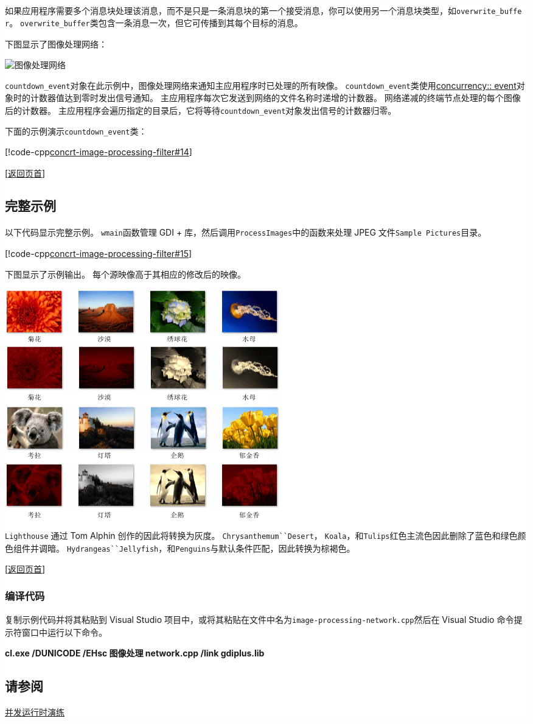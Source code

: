 如果应用程序需要多个消息块处理该消息，而不是只是一条消息块的第一个接受消息，你可以使用另一个消息块类型，如`overwrite_buffer`。 `overwrite_buffer`类包含一条消息一次，但它可传播到其每个目标的消息。

下图显示了图像处理网络：

![图像处理网络](../../parallel/concrt/media/concrt_imageproc.png "concrt_imageproc")

`countdown_event`对象在此示例中，图像处理网络来通知主应用程序时已处理的所有映像。 `countdown_event`类使用[concurrency:: event](../../parallel/concrt/reference/event-class.md)对象时的计数器值达到零时发出信号通知。 主应用程序每次它发送到网络的文件名称时递增的计数器。 网络递减的终端节点处理的每个图像后的计数器。 主应用程序会遍历指定的目录后，它将等待`countdown_event`对象发出信号的计数器归零。

下面的示例演示`countdown_event`类：

[!code-cpp[concrt-image-processing-filter#14](../../parallel/concrt/codesnippet/cpp/walkthrough-creating-an-image-processing-network_13.cpp)]

[[返回页首](#top)]

##  <a name="complete"></a> 完整示例

以下代码显示完整示例。 `wmain`函数管理 GDI + 库，然后调用`ProcessImages`中的函数来处理 JPEG 文件`Sample Pictures`目录。

[!code-cpp[concrt-image-processing-filter#15](../../parallel/concrt/codesnippet/cpp/walkthrough-creating-an-image-processing-network_14.cpp)]

下图显示了示例输出。 每个源映像高于其相应的修改后的映像。

![该示例的输出示例](../../parallel/concrt/media/concrt_imageout.png "concrt_imageout")

`Lighthouse` 通过 Tom Alphin 创作的因此将转换为灰度。 `Chrysanthemum``Desert`， `Koala`，和`Tulips`红色主流色因此删除了蓝色和绿色颜色组件并调暗。 `Hydrangeas``Jellyfish`，和`Penguins`与默认条件匹配，因此转换为棕褐色。

[[返回页首](#top)]

### <a name="compiling-the-code"></a>编译代码

复制示例代码并将其粘贴到 Visual Studio 项目中，或将其粘贴在文件中名为`image-processing-network.cpp`然后在 Visual Studio 命令提示符窗口中运行以下命令。

**cl.exe /DUNICODE /EHsc 图像处理 network.cpp /link gdiplus.lib**

## <a name="see-also"></a>请参阅

[并发运行时演练](../../parallel/concrt/concurrency-runtime-walkthroughs.md)
